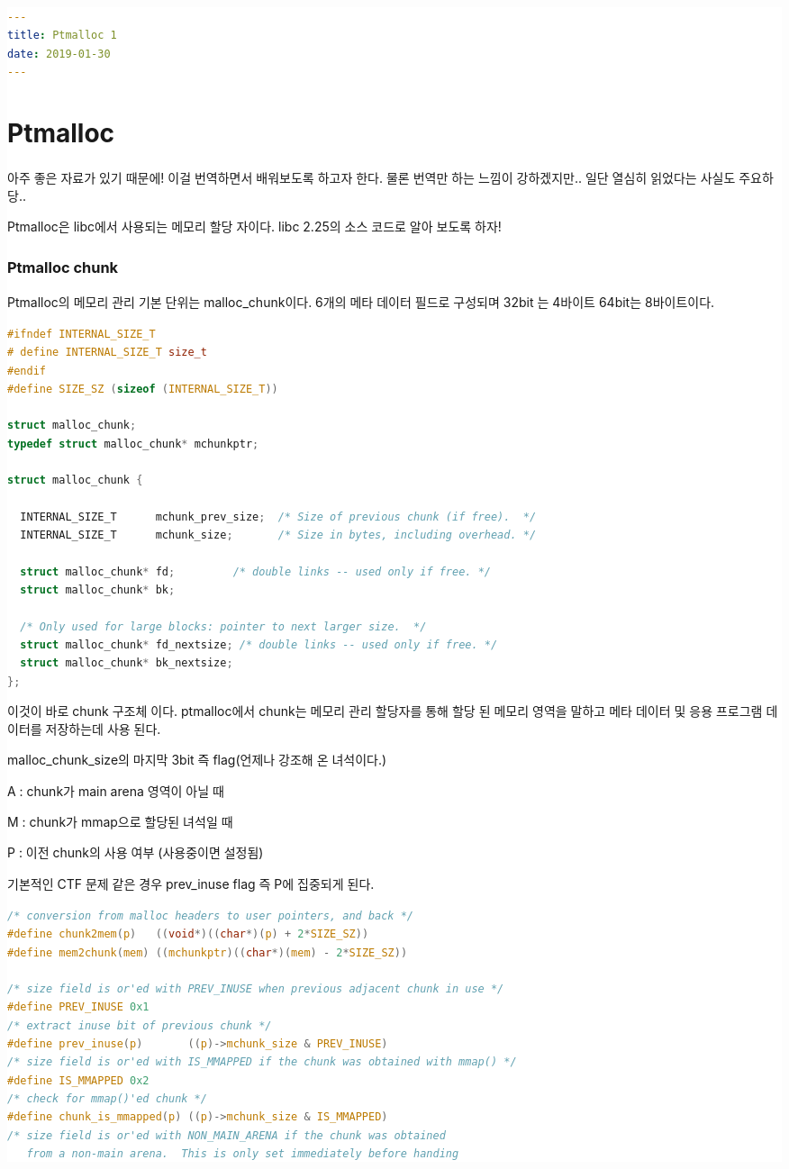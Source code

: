 ```yaml
---
title: Ptmalloc 1
date: 2019-01-30
---
```


# Ptmalloc

아주 좋은 자료가 있기 때문에! 이걸 번역하면서 배워보도록 하고자 한다. 물론 번역만 하는 느낌이 강하겠지만.. 일단 열심히 읽었다는 사실도 주요하당..

Ptmalloc은 libc에서 사용되는 메모리 할당 자이다. libc 2.25의 소스 코드로 알아 보도록 하자!

### Ptmalloc chunk

Ptmalloc의 메모리 관리 기본 단위는 malloc_chunk이다. 6개의 메타 데이터 필드로 구성되며 32bit 는 4바이트 64bit는 8바이트이다.

```c
#ifndef INTERNAL_SIZE_T
# define INTERNAL_SIZE_T size_t
#endif
#define SIZE_SZ (sizeof (INTERNAL_SIZE_T))
 
struct malloc_chunk;
typedef struct malloc_chunk* mchunkptr;
 
struct malloc_chunk {
 
  INTERNAL_SIZE_T      mchunk_prev_size;  /* Size of previous chunk (if free).  */
  INTERNAL_SIZE_T      mchunk_size;       /* Size in bytes, including overhead. */
 
  struct malloc_chunk* fd;         /* double links -- used only if free. */
  struct malloc_chunk* bk;
 
  /* Only used for large blocks: pointer to next larger size.  */
  struct malloc_chunk* fd_nextsize; /* double links -- used only if free. */
  struct malloc_chunk* bk_nextsize;
};
```

이것이 바로 chunk 구조체 이다. ptmalloc에서 chunk는 메모리 관리 할당자를 통해 할당 된 메모리 영역을 말하고 메타 데이터 및 응용 프로그램 데이터를 저장하는데 사용 된다.

malloc_chunk_size의 마지막 3bit 즉 flag(언제나 강조해 온 녀석이다.)

A : chunk가 main arena 영역이 아닐 때

M : chunk가 mmap으로 할당된 녀석일 때

P : 이전 chunk의 사용 여부 (사용중이면 설정됨)

기본적인 CTF 문제 같은 경우 prev_inuse flag 즉 P에 집중되게 된다. 

```c
/* conversion from malloc headers to user pointers, and back */
#define chunk2mem(p)   ((void*)((char*)(p) + 2*SIZE_SZ))
#define mem2chunk(mem) ((mchunkptr)((char*)(mem) - 2*SIZE_SZ))
 
/* size field is or'ed with PREV_INUSE when previous adjacent chunk in use */
#define PREV_INUSE 0x1
/* extract inuse bit of previous chunk */
#define prev_inuse(p)       ((p)->mchunk_size & PREV_INUSE)
/* size field is or'ed with IS_MMAPPED if the chunk was obtained with mmap() */
#define IS_MMAPPED 0x2
/* check for mmap()'ed chunk */
#define chunk_is_mmapped(p) ((p)->mchunk_size & IS_MMAPPED)
/* size field is or'ed with NON_MAIN_ARENA if the chunk was obtained
   from a non-main arena.  This is only set immediately before handing
```